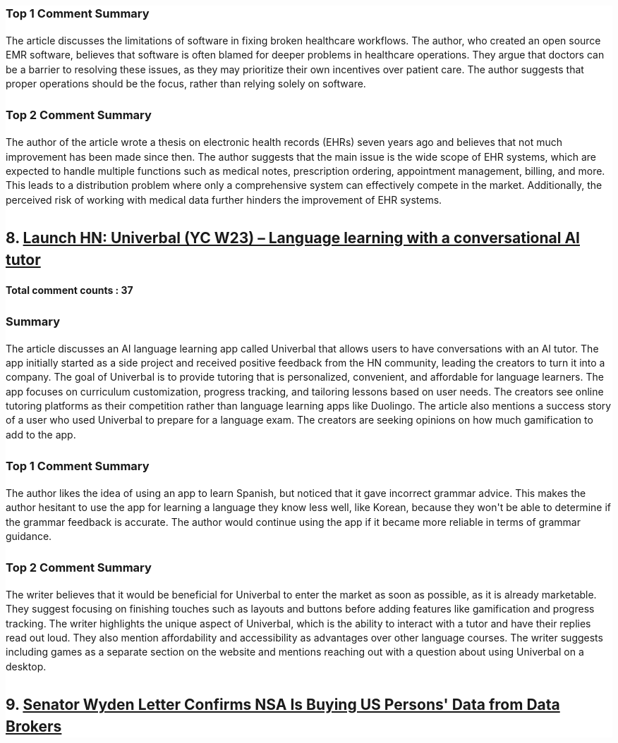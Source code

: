 ### Top 1 Comment Summary

 The article discusses the limitations of software in fixing broken healthcare workflows. The author, who created an open source EMR software, believes that software is often blamed for deeper problems in healthcare operations. They argue that doctors can be a barrier to resolving these issues, as they may prioritize their own incentives over patient care. The author suggests that proper operations should be the focus, rather than relying solely on software.

### Top 2 Comment Summary

 The author of the article wrote a thesis on electronic health records (EHRs) seven years ago and believes that not much improvement has been made since then. The author suggests that the main issue is the wide scope of EHR systems, which are expected to handle multiple functions such as medical notes, prescription ordering, appointment management, billing, and more. This leads to a distribution problem where only a comprehensive system can effectively compete in the market. Additionally, the perceived risk of working with medical data further hinders the improvement of EHR systems.

## 8. [Launch HN: Univerbal (YC W23) – Language learning with a conversational AI tutor](https://news.ycombinator.com/item?id=39188760)

**Total comment counts : 37**

### Summary

 The article discusses an AI language learning app called Univerbal that allows users to have conversations with an AI tutor. The app initially started as a side project and received positive feedback from the HN community, leading the creators to turn it into a company. The goal of Univerbal is to provide tutoring that is personalized, convenient, and affordable for language learners. The app focuses on curriculum customization, progress tracking, and tailoring lessons based on user needs. The creators see online tutoring platforms as their competition rather than language learning apps like Duolingo. The article also mentions a success story of a user who used Univerbal to prepare for a language exam. The creators are seeking opinions on how much gamification to add to the app.

### Top 1 Comment Summary

 The author likes the idea of using an app to learn Spanish, but noticed that it gave incorrect grammar advice. This makes the author hesitant to use the app for learning a language they know less well, like Korean, because they won't be able to determine if the grammar feedback is accurate. The author would continue using the app if it became more reliable in terms of grammar guidance.

### Top 2 Comment Summary

 The writer believes that it would be beneficial for Univerbal to enter the market as soon as possible, as it is already marketable. They suggest focusing on finishing touches such as layouts and buttons before adding features like gamification and progress tracking. The writer highlights the unique aspect of Univerbal, which is the ability to interact with a tutor and have their replies read out loud. They also mention affordability and accessibility as advantages over other language courses. The writer suggests including games as a separate section on the website and mentions reaching out with a question about using Univerbal on a desktop.

## 9. [Senator Wyden Letter Confirms NSA Is Buying US Persons' Data from Data Brokers](https://news.ycombinator.com/item?id=39189481)
